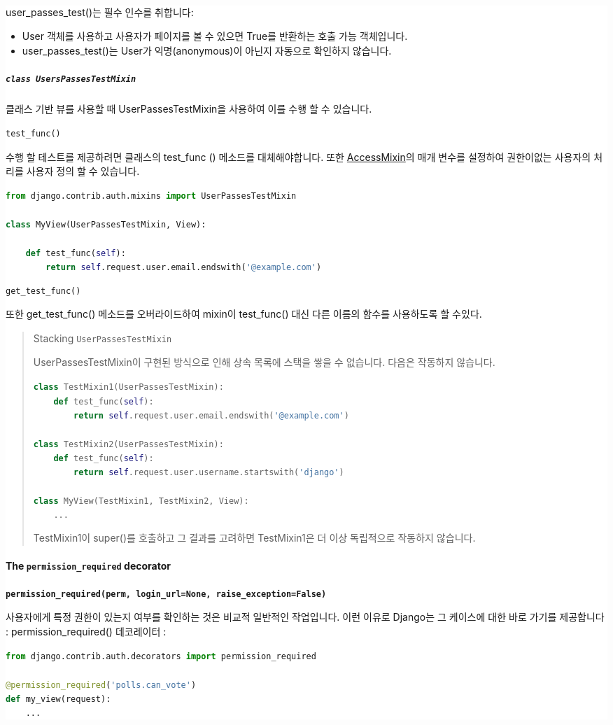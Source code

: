 user_passes_test()는 필수 인수를 취합니다:

- User 객체를 사용하고 사용자가 페이지를 볼 수 있으면 True를 반환하는 호출 가능 객체입니다.
- user_passes_test()는 User가 익명(anonymous)이 아닌지 자동으로 확인하지 않습니다.

##### `class UsersPassesTestMixin`

클래스 기반 뷰를 사용할 때 UserPassesTestMixin을 사용하여 이를 수행 할 수 있습니다.

`test_func()`

수행 할 테스트를 제공하려면 클래스의 test_func () 메소드를 대체해야합니다. 또한 [AccessMixin](https://docs.djangoproject.com/en/dev/topics/auth/default/#django.contrib.auth.mixins.AccessMixin)의 매개 변수를 설정하여 권한이없는 사용자의 처리를 사용자 정의 할 수 있습니다.

```python
from django.contrib.auth.mixins import UserPassesTestMixin

class MyView(UserPassesTestMixin, View):

    def test_func(self):
        return self.request.user.email.endswith('@example.com')
```

`get_test_func()`

또한 get_test_func() 메소드를 오버라이드하여 mixin이 test_func() 대신 다른 이름의 함수를 사용하도록 할 수있다.

>  Stacking `UserPassesTestMixin`
>
> UserPassesTestMixin이 구현된 방식으로 인해 상속 목록에 스택을 쌓을 수 없습니다. 다음은 작동하지 않습니다.
>
> ```python
> class TestMixin1(UserPassesTestMixin):
>     def test_func(self):
>         return self.request.user.email.endswith('@example.com')
> 
> class TestMixin2(UserPassesTestMixin):
>     def test_func(self):
>         return self.request.user.username.startswith('django')
> 
> class MyView(TestMixin1, TestMixin2, View):
>     ...
> ```
>
> TestMixin1이 super()를 호출하고 그 결과를 고려하면 TestMixin1은 더 이상 독립적으로 작동하지 않습니다.

#### The `permission_required` decorator

**`permission_required(perm, login_url=None, raise_exception=False)`**

사용자에게 특정 권한이 있는지 여부를 확인하는 것은 비교적 일반적인 작업입니다. 이런 이유로 Django는 그 케이스에 대한 바로 가기를 제공합니다 : permission_required() 데코레이터 :

```python
from django.contrib.auth.decorators import permission_required

@permission_required('polls.can_vote')
def my_view(request):
    ...

```

